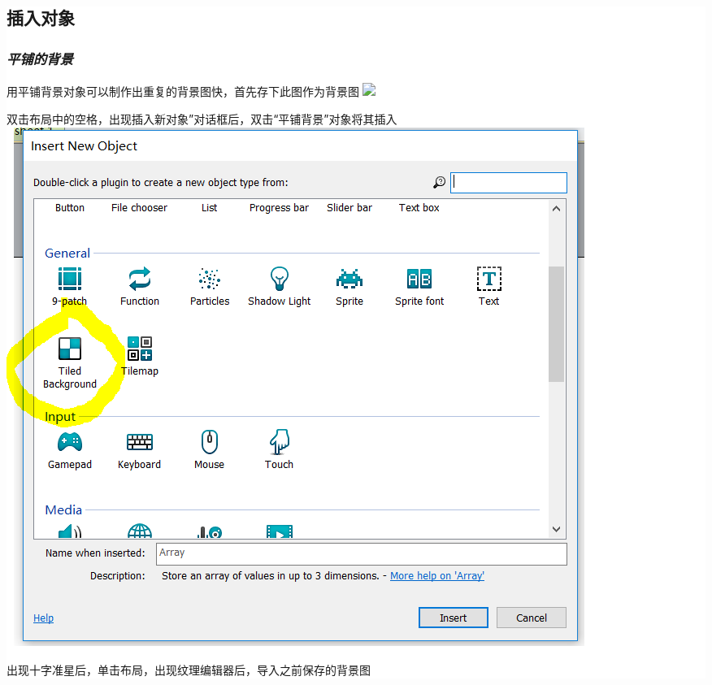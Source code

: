 
## 插入对象
### *平铺的背景*
用平铺背景对象可以制作出重复的背景图快，首先存下此图作为背景图
![](images/bg.png)

双击布局中的空格，出现插入新对象”对话框后，双击“平铺背景”对象将其插入
![](/2.PNG)

出现十字准星后，单击布局，出现纹理编辑器后，导入之前保存的背景图